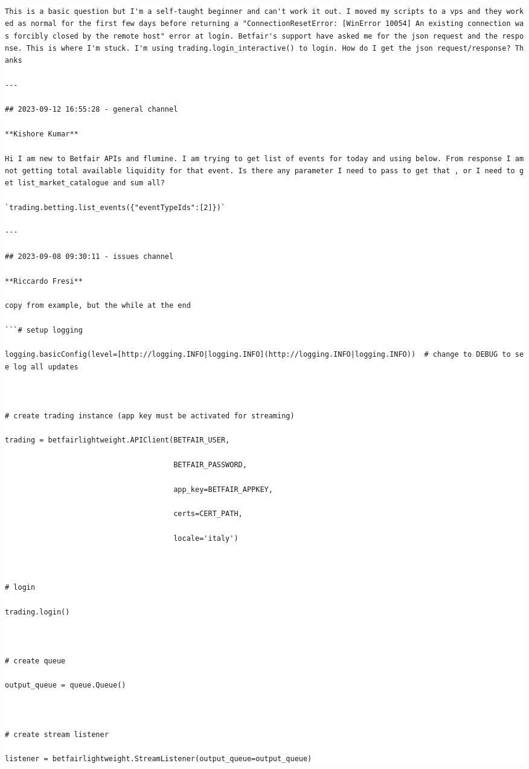 ```python3 -m venv .venv
This is a basic question but I'm a self-taught beginner and can't work it out. I moved my scripts to a vps and they worked as normal for the first few days before returning a "ConnectionResetError: [WinError 10054] An existing connection was forcibly closed by the remote host" error at login. Betfair's support have asked me for the json request and the response. This is where I'm stuck. I'm using trading.login_interactive() to login. How do I get the json request/response? Thanks

---

## 2023-09-12 16:55:28 - general channel

**Kishore Kumar**

Hi I am new to Betfair APIs and flumine. I am trying to get list of events for today and using below. From response I am not getting total available liquidity for that event. Is there any parameter I need to pass to get that , or I need to get list_market_catalogue and sum all?

`trading.betting.list_events({"eventTypeIds":[2]})`

---

## 2023-09-08 09:30:11 - issues channel

**Riccardo Fresi**

copy from example, but the while at the end

```# setup logging

logging.basicConfig(level=[http://logging.INFO|logging.INFO](http://logging.INFO|logging.INFO))  # change to DEBUG to see log all updates



# create trading instance (app key must be activated for streaming)

trading = betfairlightweight.APIClient(BETFAIR_USER, 

                                       BETFAIR_PASSWORD, 

                                       app_key=BETFAIR_APPKEY, 

                                       certs=CERT_PATH, 

                                       locale='italy')



# login

trading.login()



# create queue

output_queue = queue.Queue()



# create stream listener

listener = betfairlightweight.StreamListener(output_queue=output_queue)

```